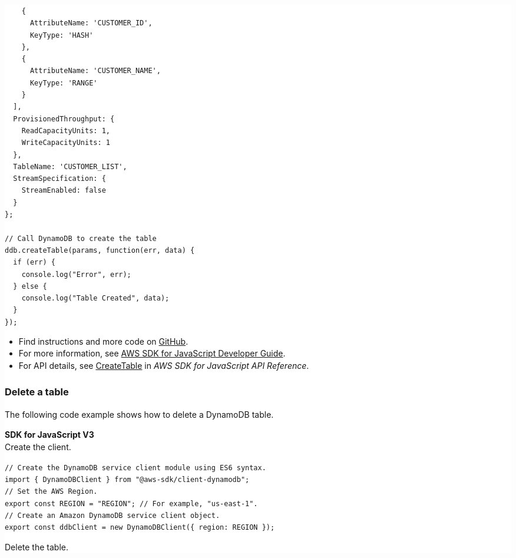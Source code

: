 ```
    {
      AttributeName: 'CUSTOMER_ID',
      KeyType: 'HASH'
    },
    {
      AttributeName: 'CUSTOMER_NAME',
      KeyType: 'RANGE'
    }
  ],
  ProvisionedThroughput: {
    ReadCapacityUnits: 1,
    WriteCapacityUnits: 1
  },
  TableName: 'CUSTOMER_LIST',
  StreamSpecification: {
    StreamEnabled: false
  }
};

// Call DynamoDB to create the table
ddb.createTable(params, function(err, data) {
  if (err) {
    console.log("Error", err);
  } else {
    console.log("Table Created", data);
  }
});
```
+  Find instructions and more code on [GitHub](https://github.com/awsdocs/aws-doc-sdk-examples/tree/main/javascript/example_code/dynamodb#code-examples)\. 
+  For more information, see [AWS SDK for JavaScript Developer Guide](https://docs.aws.amazon.com/sdk-for-javascript/v2/developer-guide/dynamodb-examples-using-tables.html#dynamodb-examples-using-tables-creating-a-table)\. 
+  For API details, see [CreateTable](https://docs.aws.amazon.com/goto/AWSJavaScriptSDK/dynamodb-2012-08-10/CreateTable) in *AWS SDK for JavaScript API Reference*\. 

### Delete a table<a name="dynamodb_DeleteTable_javascript_topic"></a>

The following code example shows how to delete a DynamoDB table\.

**SDK for JavaScript V3**  
Create the client\.  

```
// Create the DynamoDB service client module using ES6 syntax.
import { DynamoDBClient } from "@aws-sdk/client-dynamodb";
// Set the AWS Region.
export const REGION = "REGION"; // For example, "us-east-1".
// Create an Amazon DynamoDB service client object.
export const ddbClient = new DynamoDBClient({ region: REGION });
```
Delete the table\.  
